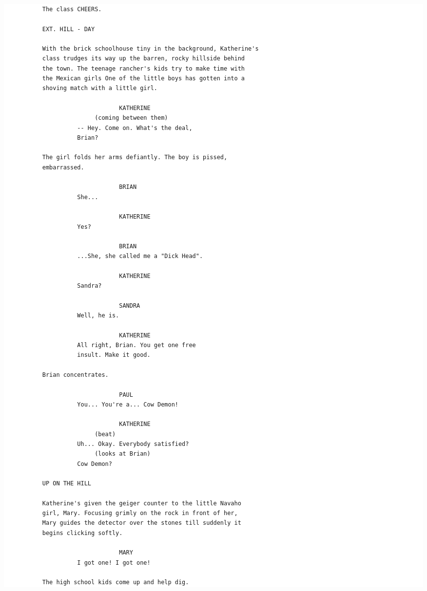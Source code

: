                The class CHEERS.

               EXT. HILL - DAY

               With the brick schoolhouse tiny in the background, Katherine's 
               class trudges its way up the barren, rocky hillside behind 
               the town. The teenage rancher's kids try to make time with 
               the Mexican girls One of the little boys has gotten into a 
               shoving match with a little girl.

                                     KATHERINE
                              (coming between them)
                         -- Hey. Come on. What's the deal, 
                         Brian?

               The girl folds her arms defiantly. The boy is pissed, 
               embarrassed.

                                     BRIAN
                         She...

                                     KATHERINE
                         Yes?

                                     BRIAN
                         ...She, she called me a "Dick Head".

                                     KATHERINE
                         Sandra?

                                     SANDRA
                         Well, he is.

                                     KATHERINE
                         All right, Brian. You get one free 
                         insult. Make it good.

               Brian concentrates.

                                     PAUL
                         You... You're a... Cow Demon!

                                     KATHERINE
                              (beat)
                         Uh... Okay. Everybody satisfied?
                              (looks at Brian)
                         Cow Demon?

               UP ON THE HILL

               Katherine's given the geiger counter to the little Navaho 
               girl, Mary. Focusing grimly on the rock in front of her, 
               Mary guides the detector over the stones till suddenly it 
               begins clicking softly.

                                     MARY
                         I got one! I got one!

               The high school kids come up and help dig.
